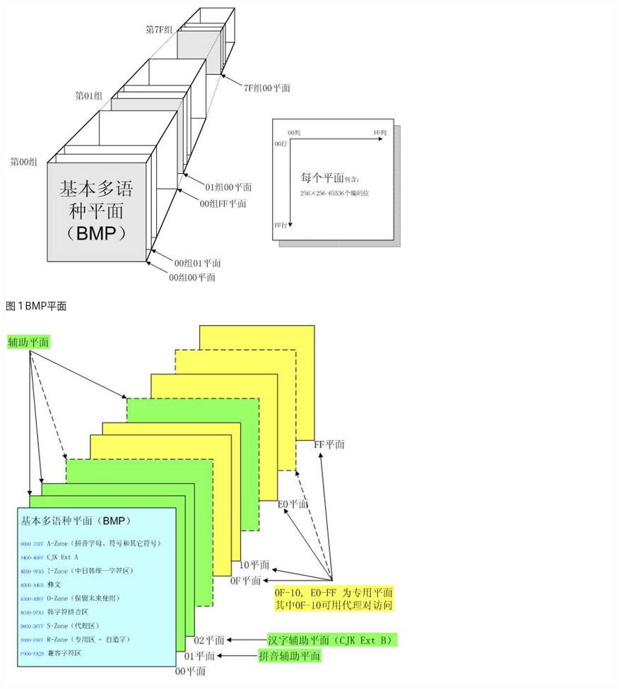 ​                 ![1574527278313](../media/program_lang/charset_001.png)                                 

图 1 BMP平面

 

   ![1574527324347](../media/program_lang/charset_002.png)
